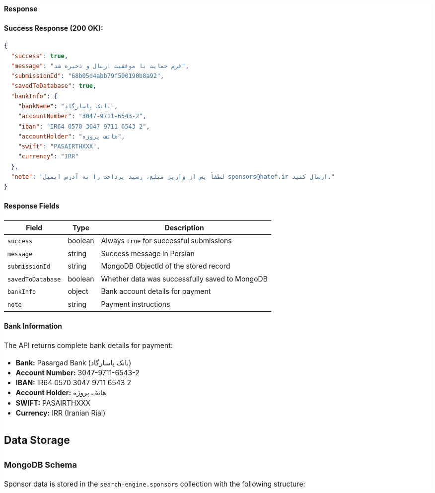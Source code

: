 #### Response

**Success Response (200 OK):**

```json
{
  "success": true,
  "message": "فرم حمایت با موفقیت ارسال و ذخیره شد",
  "submissionId": "68b05d4abb79f500190b8a92",
  "savedToDatabase": true,
  "bankInfo": {
    "bankName": "بانک پاسارگاد",
    "accountNumber": "3047-9711-6543-2",
    "iban": "IR64 0570 3047 9711 6543 2",
    "accountHolder": "هاتف پروژه",
    "swift": "PASAIRTHXXX",
    "currency": "IRR"
  },
  "note": "لطفاً پس از واریز مبلغ، رسید پرداخت را به آدرس ایمیل sponsors@hatef.ir ارسال کنید."
}
```

#### Response Fields

| Field             | Type    | Description                                    |
| ----------------- | ------- | ---------------------------------------------- |
| `success`         | boolean | Always `true` for successful submissions       |
| `message`         | string  | Success message in Persian                     |
| `submissionId`    | string  | MongoDB ObjectId of the stored record          |
| `savedToDatabase` | boolean | Whether data was successfully saved to MongoDB |
| `bankInfo`        | object  | Bank account details for payment               |
| `note`            | string  | Payment instructions                           |

#### Bank Information

The API returns complete bank details for payment:

- **Bank:** Pasargad Bank (بانک پاسارگاد)
- **Account Number:** 3047-9711-6543-2
- **IBAN:** IR64 0570 3047 9711 6543 2
- **Account Holder:** هاتف پروژه
- **SWIFT:** PASAIRTHXXX
- **Currency:** IRR (Iranian Rial)

## Data Storage

### MongoDB Schema

Sponsor data is stored in the `search-engine.sponsors` collection with the following structure:
